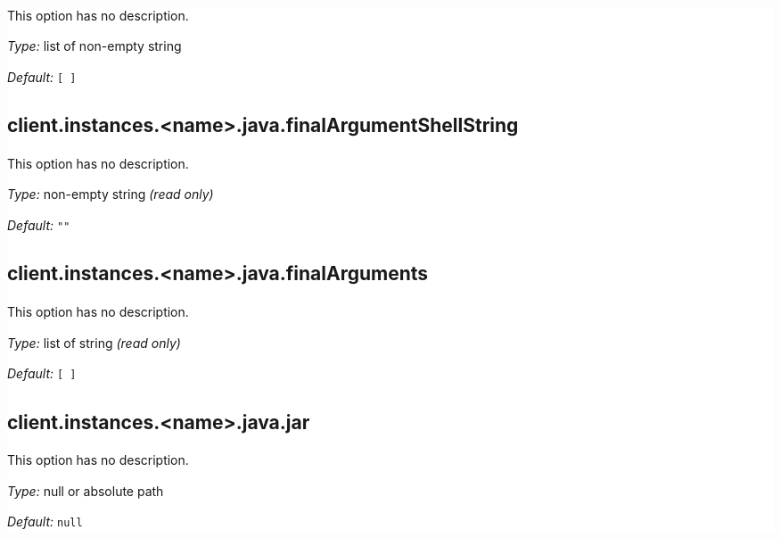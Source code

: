 

This option has no description\.



*Type:*
list of non-empty string



*Default:*
` [ ] `



## client\.instances\.\<name>\.java\.finalArgumentShellString



This option has no description\.



*Type:*
non-empty string *(read only)*



*Default:*
` "" `



## client\.instances\.\<name>\.java\.finalArguments



This option has no description\.



*Type:*
list of string *(read only)*



*Default:*
` [ ] `



## client\.instances\.\<name>\.java\.jar



This option has no description\.



*Type:*
null or absolute path



*Default:*
` null `
